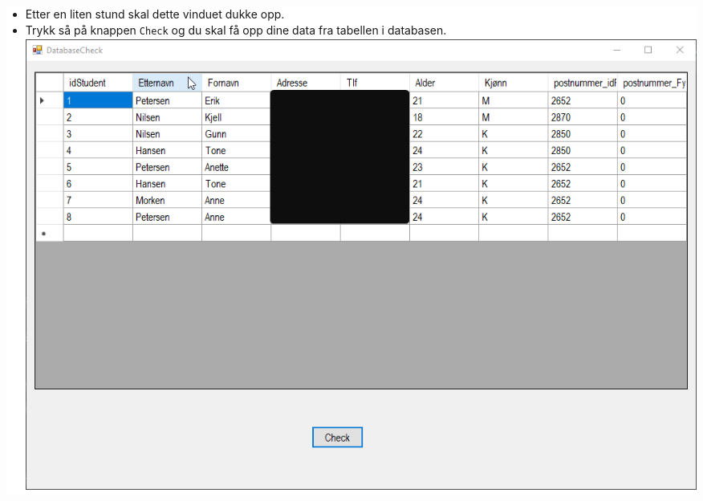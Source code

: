 - Etter en liten stund skal dette vinduet dukke opp.
- Trykk så på knappen `Check` og du skal få opp dine data fra tabellen i databasen.
![](2019-02-12-22-03-22.png)
